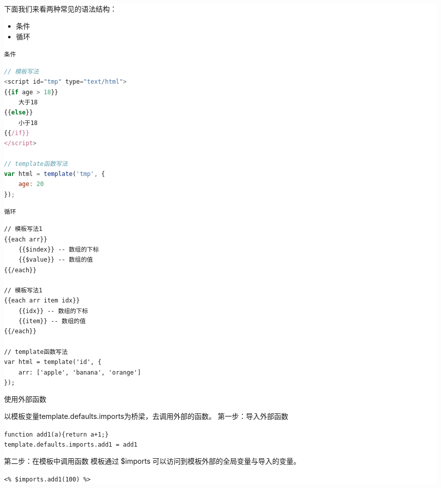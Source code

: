 下面我们来看两种常见的语法结构：
- 条件
- 循环

`条件`

```javascript
// 模板写法
<script id="tmp" type="text/html">
{{if age > 18}}
	大于18
{{else}}
	小于18
{{/if}}
</script>

// template函数写法
var html = template('tmp', {
    age: 20
});
```

`循环`

```
// 模板写法1
{{each arr}}
	{{$index}} -- 数组的下标
	{{$value}} -- 数组的值
{{/each}}

// 模板写法1
{{each arr item idx}}
	{{idx}} -- 数组的下标
	{{item}} -- 数组的值
{{/each}}

// template函数写法
var html = template('id', {
    arr: ['apple', 'banana', 'orange']
});
```

使用外部函数

以模板变量template.defaults.imports为桥梁，去调用外部的函数。
第一步：导入外部函数
```
function add1(a){return a+1;}
template.defaults.imports.add1 = add1
```
第二步：在模板中调用函数
模板通过 $imports 可以访问到模板外部的全局变量与导入的变量。

```
<% $imports.add1(100) %>
```
